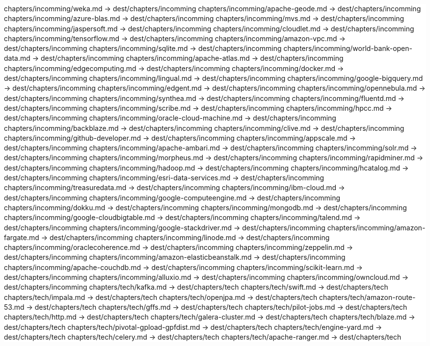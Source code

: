 chapters/incomming/weka.md -> dest/chapters/incomming
chapters/incomming/apache-geode.md -> dest/chapters/incomming
chapters/incomming/azure-blas.md -> dest/chapters/incomming
chapters/incomming/mvs.md -> dest/chapters/incomming
chapters/incomming/jaspersoft.md -> dest/chapters/incomming
chapters/incomming/cloudlet.md -> dest/chapters/incomming
chapters/incomming/tensorflow.md -> dest/chapters/incomming
chapters/incomming/amazon-vpc.md -> dest/chapters/incomming
chapters/incomming/sqlite.md -> dest/chapters/incomming
chapters/incomming/world-bank-open-data.md -> dest/chapters/incomming
chapters/incomming/apache-atlas.md -> dest/chapters/incomming
chapters/incomming/edgecomputing.md -> dest/chapters/incomming
chapters/incomming/docker.md -> dest/chapters/incomming
chapters/incomming/lingual.md -> dest/chapters/incomming
chapters/incomming/google-bigquery.md -> dest/chapters/incomming
chapters/incomming/edgent.md -> dest/chapters/incomming
chapters/incomming/opennebula.md -> dest/chapters/incomming
chapters/incomming/synthea.md -> dest/chapters/incomming
chapters/incomming/fluentd.md -> dest/chapters/incomming
chapters/incomming/scribe.md -> dest/chapters/incomming
chapters/incomming/hpcc.md -> dest/chapters/incomming
chapters/incomming/oracle-cloud-machine.md -> dest/chapters/incomming
chapters/incomming/backblaze.md -> dest/chapters/incomming
chapters/incomming/clive.md -> dest/chapters/incomming
chapters/incomming/github-developer.md -> dest/chapters/incomming
chapters/incomming/appscale.md -> dest/chapters/incomming
chapters/incomming/apache-ambari.md -> dest/chapters/incomming
chapters/incomming/solr.md -> dest/chapters/incomming
chapters/incomming/morpheus.md -> dest/chapters/incomming
chapters/incomming/rapidminer.md -> dest/chapters/incomming
chapters/incomming/hadoop.md -> dest/chapters/incomming
chapters/incomming/hcatalog.md -> dest/chapters/incomming
chapters/incomming/esri-data-services.md -> dest/chapters/incomming
chapters/incomming/treasuredata.md -> dest/chapters/incomming
chapters/incomming/ibm-cloud.md -> dest/chapters/incomming
chapters/incomming/google-computeengine.md -> dest/chapters/incomming
chapters/incomming/dokku.md -> dest/chapters/incomming
chapters/incomming/mongodb.md -> dest/chapters/incomming
chapters/incomming/google-cloudbigtable.md -> dest/chapters/incomming
chapters/incomming/talend.md -> dest/chapters/incomming
chapters/incomming/google-stackdriver.md -> dest/chapters/incomming
chapters/incomming/amazon-fargate.md -> dest/chapters/incomming
chapters/incomming/linode.md -> dest/chapters/incomming
chapters/incomming/oraclecoherence.md -> dest/chapters/incomming
chapters/incomming/zeppelin.md -> dest/chapters/incomming
chapters/incomming/amazon-elasticbeanstalk.md -> dest/chapters/incomming
chapters/incomming/apache-couchdb.md -> dest/chapters/incomming
chapters/incomming/scikit-learn.md -> dest/chapters/incomming
chapters/incomming/alluxio.md -> dest/chapters/incomming
chapters/incomming/owncloud.md -> dest/chapters/incomming
chapters/tech/kafka.md -> dest/chapters/tech
chapters/tech/swift.md -> dest/chapters/tech
chapters/tech/impala.md -> dest/chapters/tech
chapters/tech/openjpa.md -> dest/chapters/tech
chapters/tech/amazon-route-53.md -> dest/chapters/tech
chapters/tech/gffs.md -> dest/chapters/tech
chapters/tech/pilot-jobs.md -> dest/chapters/tech
chapters/tech/http.md -> dest/chapters/tech
chapters/tech/galera-cluster.md -> dest/chapters/tech
chapters/tech/blaze.md -> dest/chapters/tech
chapters/tech/pivotal-gpload-gpfdist.md -> dest/chapters/tech
chapters/tech/engine-yard.md -> dest/chapters/tech
chapters/tech/celery.md -> dest/chapters/tech
chapters/tech/apache-ranger.md -> dest/chapters/tech